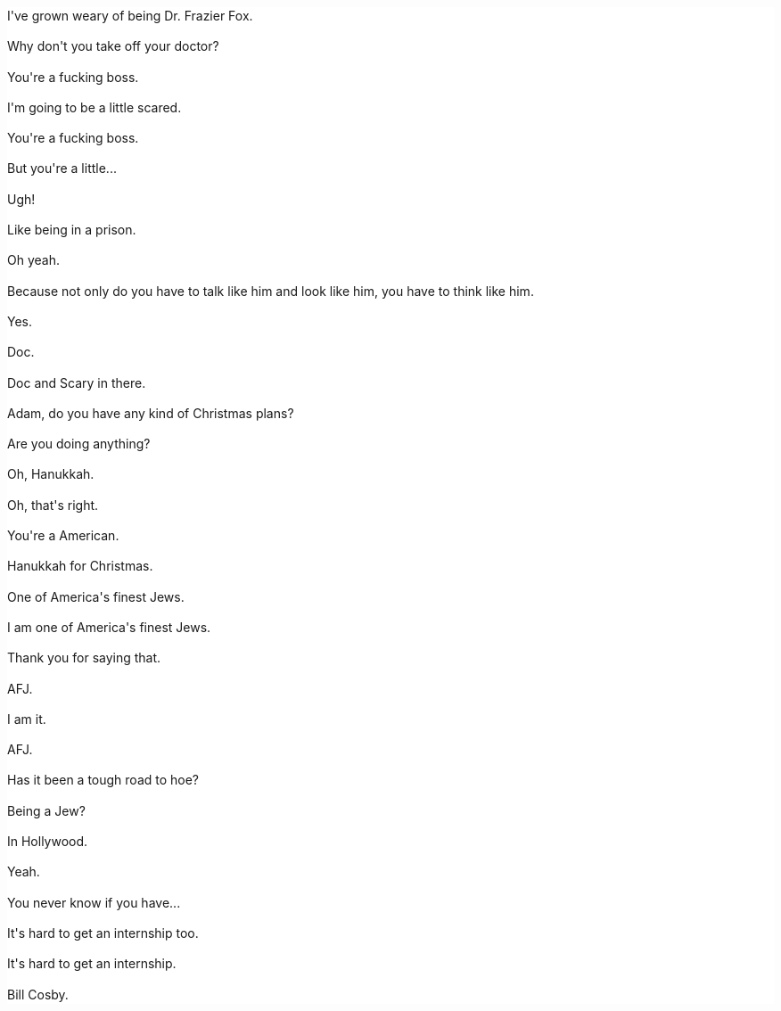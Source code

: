 I've grown weary of being Dr. Frazier Fox.

Why don't you take off your doctor?

You're a fucking boss.

I'm going to be a little scared.

You're a fucking boss.

But you're a little...

Ugh!

Like being in a prison.

Oh yeah.

Because not only do you have to talk like him and look like him, you have to think like him.

Yes.

Doc.

Doc and Scary in there.

Adam, do you have any kind of Christmas plans?

Are you doing anything?

Oh, Hanukkah.

Oh, that's right.

You're a American.

Hanukkah for Christmas.

One of America's finest Jews.

I am one of America's finest Jews.

Thank you for saying that.

AFJ.

I am it.

AFJ.

Has it been a tough road to hoe?

Being a Jew?

In Hollywood.

Yeah.

You never know if you have...

It's hard to get an internship too.

It's hard to get an internship.

Bill Cosby.
